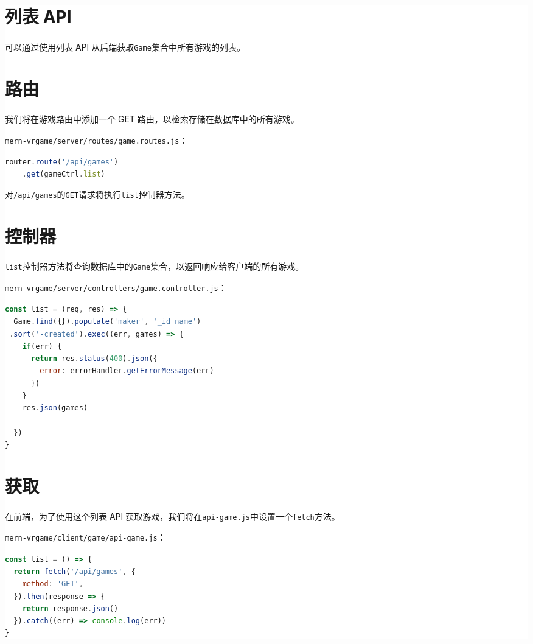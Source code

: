 # 列表 API

可以通过使用列表 API 从后端获取`Game`集合中所有游戏的列表。

# 路由

我们将在游戏路由中添加一个 GET 路由，以检索存储在数据库中的所有游戏。

`mern-vrgame/server/routes/game.routes.js`：

```jsx
router.route('/api/games')
    .get(gameCtrl.list)
```

对`/api/games`的`GET`请求将执行`list`控制器方法。

# 控制器

`list`控制器方法将查询数据库中的`Game`集合，以返回响应给客户端的所有游戏。

`mern-vrgame/server/controllers/game.controller.js`：

```jsx
const list = (req, res) => {
  Game.find({}).populate('maker', '_id name')
 .sort('-created').exec((err, games) => {
    if(err) {
      return res.status(400).json({
        error: errorHandler.getErrorMessage(err)
      })
    }
    res.json(games)

  })
}
```

# 获取

在前端，为了使用这个列表 API 获取游戏，我们将在`api-game.js`中设置一个`fetch`方法。

`mern-vrgame/client/game/api-game.js`：

```jsx
const list = () => {
  return fetch('/api/games', {
    method: 'GET',
  }).then(response => {
    return response.json() 
  }).catch((err) => console.log(err)) 
}
```
